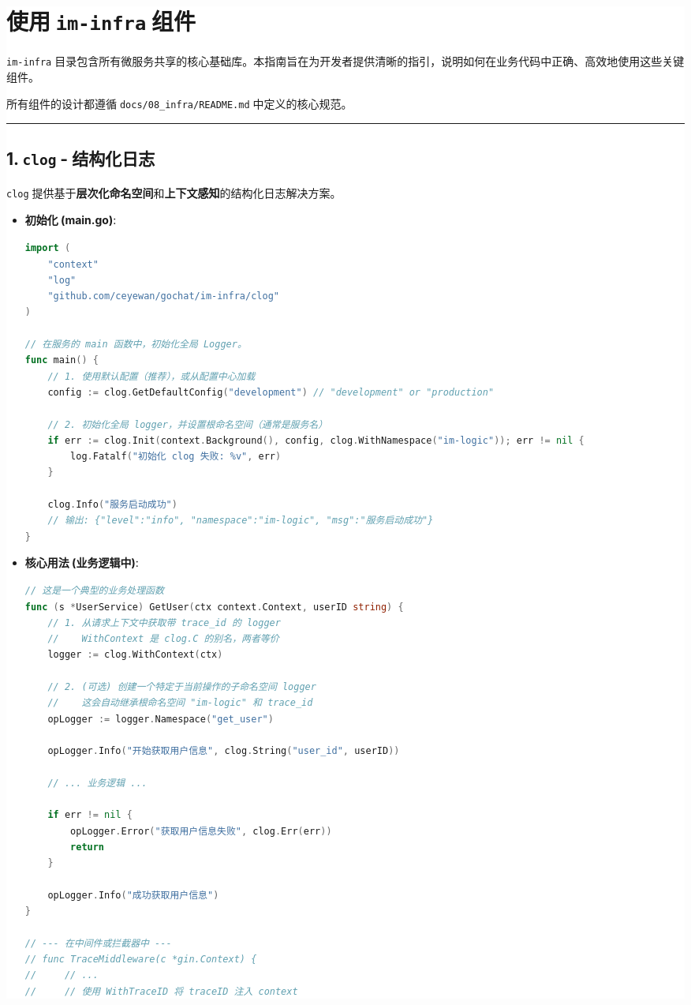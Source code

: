 # 使用 `im-infra` 组件

`im-infra` 目录包含所有微服务共享的核心基础库。本指南旨在为开发者提供清晰的指引，说明如何在业务代码中正确、高效地使用这些关键组件。

所有组件的设计都遵循 `docs/08_infra/README.md` 中定义的核心规范。

---

## 1. `clog` - 结构化日志

`clog` 提供基于**层次化命名空间**和**上下文感知**的结构化日志解决方案。

- **初始化 (main.go)**:
  ```go
  import (
      "context"
      "log"
      "github.com/ceyewan/gochat/im-infra/clog"
  )

  // 在服务的 main 函数中，初始化全局 Logger。
  func main() {
      // 1. 使用默认配置（推荐），或从配置中心加载
      config := clog.GetDefaultConfig("development") // "development" or "production"

      // 2. 初始化全局 logger，并设置根命名空间（通常是服务名）
      if err := clog.Init(context.Background(), config, clog.WithNamespace("im-logic")); err != nil {
          log.Fatalf("初始化 clog 失败: %v", err)
      }

      clog.Info("服务启动成功")
      // 输出: {"level":"info", "namespace":"im-logic", "msg":"服务启动成功"}
  }
  ```

- **核心用法 (业务逻辑中)**:
  ```go
  // 这是一个典型的业务处理函数
  func (s *UserService) GetUser(ctx context.Context, userID string) {
      // 1. 从请求上下文中获取带 trace_id 的 logger
      //    WithContext 是 clog.C 的别名，两者等价
      logger := clog.WithContext(ctx)

      // 2. (可选) 创建一个特定于当前操作的子命名空间 logger
      //    这会自动继承根命名空间 "im-logic" 和 trace_id
      opLogger := logger.Namespace("get_user")
      
      opLogger.Info("开始获取用户信息", clog.String("user_id", userID))
      
      // ... 业务逻辑 ...
      
      if err != nil {
          opLogger.Error("获取用户信息失败", clog.Err(err))
          return
      }
      
      opLogger.Info("成功获取用户信息")
  }

  // --- 在中间件或拦截器中 ---
  // func TraceMiddleware(c *gin.Context) {
  //     // ...
  //     // 使用 WithTraceID 将 traceID 注入 context
  ```
